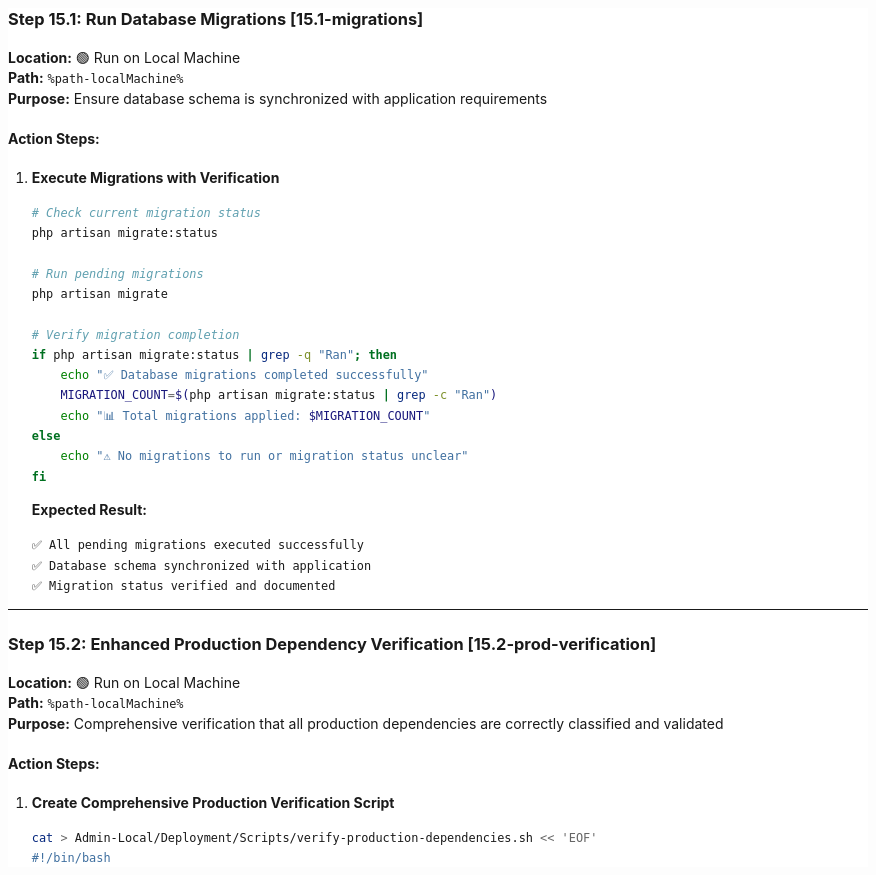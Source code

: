 
### Step 15.1: Run Database Migrations [15.1-migrations]

**Location:** 🟢 Run on Local Machine  
**Path:** `%path-localMachine%`  
**Purpose:** Ensure database schema is synchronized with application requirements

#### **Action Steps:**

1. **Execute Migrations with Verification**

    ```bash
    # Check current migration status
    php artisan migrate:status

    # Run pending migrations
    php artisan migrate

    # Verify migration completion
    if php artisan migrate:status | grep -q "Ran"; then
        echo "✅ Database migrations completed successfully"
        MIGRATION_COUNT=$(php artisan migrate:status | grep -c "Ran")
        echo "📊 Total migrations applied: $MIGRATION_COUNT"
    else
        echo "⚠️ No migrations to run or migration status unclear"
    fi
    ```

    **Expected Result:**

    ```
    ✅ All pending migrations executed successfully
    ✅ Database schema synchronized with application
    ✅ Migration status verified and documented
    ```

---

### Step 15.2: Enhanced Production Dependency Verification [15.2-prod-verification]

**Location:** 🟢 Run on Local Machine  
**Path:** `%path-localMachine%`  
**Purpose:** Comprehensive verification that all production dependencies are correctly classified and validated

#### **Action Steps:**

1. **Create Comprehensive Production Verification Script**

    ```bash
    cat > Admin-Local/Deployment/Scripts/verify-production-dependencies.sh << 'EOF'
    #!/bin/bash
